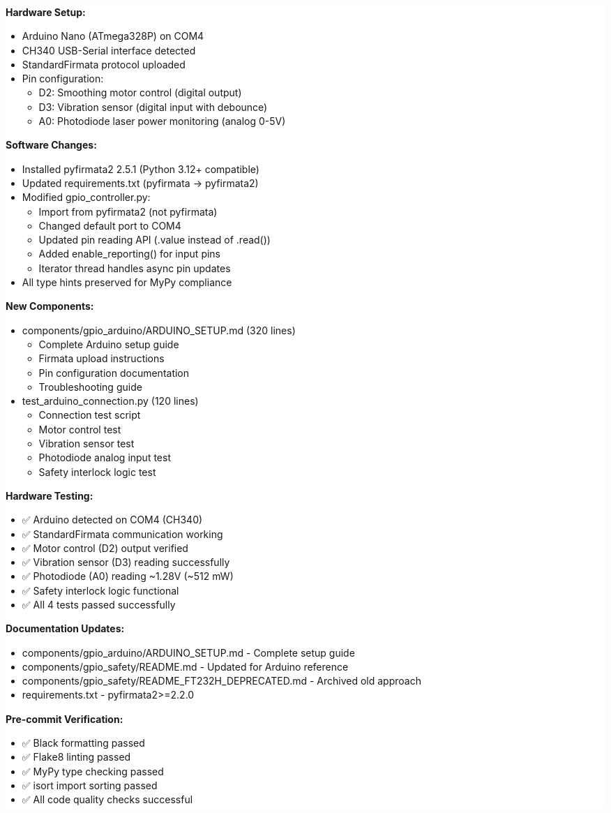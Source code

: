 **Hardware Setup:**
  - Arduino Nano (ATmega328P) on COM4
  - CH340 USB-Serial interface detected
  - StandardFirmata protocol uploaded
  - Pin configuration:
    - D2: Smoothing motor control (digital output)
    - D3: Vibration sensor (digital input with debounce)
    - A0: Photodiode laser power monitoring (analog 0-5V)

**Software Changes:**
  - Installed pyfirmata2 2.5.1 (Python 3.12+ compatible)
  - Updated requirements.txt (pyfirmata -> pyfirmata2)
  - Modified gpio_controller.py:
    - Import from pyfirmata2 (not pyfirmata)
    - Changed default port to COM4
    - Updated pin reading API (.value instead of .read())
    - Added enable_reporting() for input pins
    - Iterator thread handles async pin updates
  - All type hints preserved for MyPy compliance

**New Components:**
  - components/gpio_arduino/ARDUINO_SETUP.md (320 lines)
    - Complete Arduino setup guide
    - Firmata upload instructions
    - Pin configuration documentation
    - Troubleshooting guide
  - test_arduino_connection.py (120 lines)
    - Connection test script
    - Motor control test
    - Vibration sensor test
    - Photodiode analog input test
    - Safety interlock logic test

**Hardware Testing:**
  - ✅ Arduino detected on COM4 (CH340)
  - ✅ StandardFirmata communication working
  - ✅ Motor control (D2) output verified
  - ✅ Vibration sensor (D3) reading successfully
  - ✅ Photodiode (A0) reading ~1.28V (~512 mW)
  - ✅ Safety interlock logic functional
  - ✅ All 4 tests passed successfully

**Documentation Updates:**
  - components/gpio_arduino/ARDUINO_SETUP.md - Complete setup guide
  - components/gpio_safety/README.md - Updated for Arduino reference
  - components/gpio_safety/README_FT232H_DEPRECATED.md - Archived old approach
  - requirements.txt - pyfirmata2>=2.2.0

**Pre-commit Verification:**
  - ✅ Black formatting passed
  - ✅ Flake8 linting passed
  - ✅ MyPy type checking passed
  - ✅ isort import sorting passed
  - ✅ All code quality checks successful
